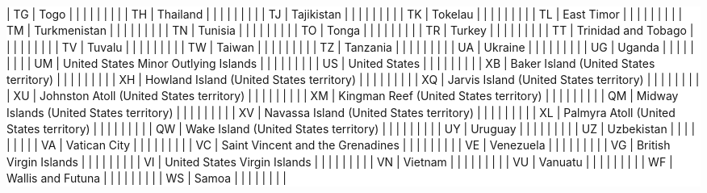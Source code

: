 | TG   | Togo                                         |       |      |      |       |       |              |              |
| TH   | Thailand                                     |       |      |      |       |       |              |              |
| TJ   | Tajikistan                                   |       |      |      |       |       |              |              |
| TK   | Tokelau                                      |       |      |      |       |       |              |              |
| TL   | East Timor                                   |       |      |      |       |       |              |              |
| TM   | Turkmenistan                                 |       |      |      |       |       |              |              |
| TN   | Tunisia                                      |       |      |      |       |       |              |              |
| TO   | Tonga                                        |       |      |      |       |       |              |              |
| TR   | Turkey                                       |       |      |      |       |       |              |              |
| TT   | Trinidad and Tobago                          |       |      |      |       |       |              |              |
| TV   | Tuvalu                                       |       |      |      |       |       |              |              |
| TW   | Taiwan                                       |       |      |      |       |       |              |              |
| TZ   | Tanzania                                     |       |      |      |       |       |              |              |
| UA   | Ukraine                                      |       |      |      |       |       |              |              |
| UG   | Uganda                                       |       |      |      |       |       |              |              |
| UM   | United States Minor Outlying Islands         |       |      |      |       |       |              |              |
| US   | United States                                |       |      |      |       |       |              |              |
| XB   | Baker Island (United States territory)       |       |      |      |       |       |              |              |
| XH   | Howland Island (United States territory)     |       |      |      |       |       |              |              |
| XQ   | Jarvis Island (United States territory)      |       |      |      |       |       |              |              |
| XU   | Johnston Atoll (United States territory)     |       |      |      |       |       |              |              |
| XM   | Kingman Reef (United States territory)       |       |      |      |       |       |              |              |
| QM   | Midway Islands (United States territory)     |       |      |      |       |       |              |              |
| XV   | Navassa Island (United States territory)     |       |      |      |       |       |              |              |
| XL   | Palmyra Atoll (United States territory)      |       |      |      |       |       |              |              |
| QW   | Wake Island (United States territory)        |       |      |      |       |       |              |              |
| UY   | Uruguay                                      |       |      |      |       |       |              |              |
| UZ   | Uzbekistan                                   |       |      |      |       |       |              |              |
| VA   | Vatican City                                 |       |      |      |       |       |              |              |
| VC   | Saint Vincent and the Grenadines             |       |      |      |       |       |              |              |
| VE   | Venezuela                                    |       |      |      |       |       |              |              |
| VG   | British Virgin Islands                       |       |      |      |       |       |              |              |
| VI   | United States Virgin Islands                 |       |      |      |       |       |              |              |
| VN   | Vietnam                                      |       |      |      |       |       |              |              |
| VU   | Vanuatu                                      |       |      |      |       |       |              |              |
| WF   | Wallis and Futuna                            |       |      |      |       |       |              |              |
| WS   | Samoa                                        |       |      |      |       |       |              |              |